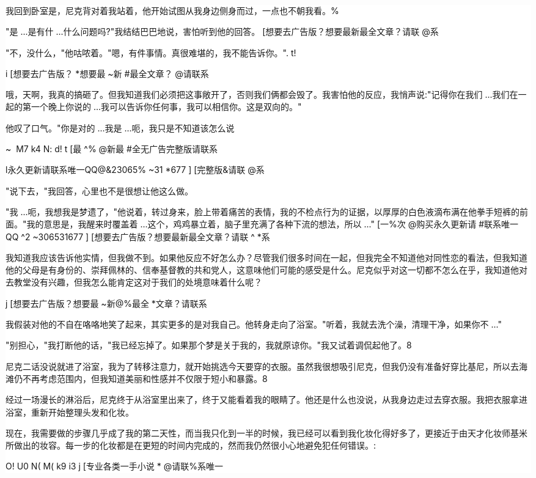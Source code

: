我回到卧室是，尼克背对着我站着，他开始试图从我身边侧身而过，一点也不朝我看。%





"是 ...是有什 ...什么问题吗?"我结结巴巴地说，害怕听到他的回答。 [想要去广告版？想要最新最全文章？请联 @系



"不，没什么，"他咕哝着。"嗯，有件事情。真很难堪的，我不能告诉你。". t!

i [想要去广告版？ *想要最 ~新 #最全文章？ @请联系





哦，天啊，我真的搞砸了。但我知道我们必须把这事敞开了，否则我们俩都会毁了。我害怕他的反应，我悄声说:"记得你在我们 ...我们在一起的第一个晚上你说的 ...我可以告诉你任何事，我可以相信你。这是双向的。"



他叹了口气。"你是对的 ...我是 ...呃，我只是不知道该怎么说

 ~  M7 k4 N: d! t [最 ^% @新最 #全无广告完整版请联系



l永久更新请联系唯一QQ@&23065% ~31 *677 ] [完整版&请联 @系



"说下去，"我回答，心里也不是很想让他这么做。



"我 ...呃，我想我是梦遗了，"他说着，转过身来，脸上带着痛苦的表情，我的不检点行为的证据，以厚厚的白色液滴布满在他拳手短裤的前面。"我的意思是，我醒来时覆盖着 ...这个，鸡鸡暴立着，脑子里充满了各种下流的想法，所以 ..." [一%次 @购买永久更新请 #联系唯一QQ ^2 ~306531677 ] [想要去广告版？想要最新最全文章？请联 ^ *系





我知道我应该告诉他实情，但我做不到。如果他反应不好怎么办？尽管我们很多时间在一起，但我完全不知道他对同性恋的看法，但我知道他的父母是有身份的、崇拜佩林的、信奉基督教的共和党人，这意味他们可能的感受是什么。尼克似乎对这一切都不怎么在乎，我知道他对去教堂没有兴趣，但我怎么能肯定这对于我们的处境意味着什么呢？



j [想要去广告版？想要最 ~新@%最全 *文章？请联系



我假装对他的不自在咯咯地笑了起来，其实更多的是对我自己。他转身走向了浴室。"听着，我就去洗个澡，清理干净，如果你不 ..."



"别担心，"我打断他的话，"我已经忘掉了。如果那个梦是关于我的，我就原谅你。"我又试着调侃起他了。8



尼克二话没说就进了浴室，我为了转移注意力，就开始挑选今天要穿的衣服。虽然我很想吸引尼克，但我仍没有准备好穿比基尼，所以去海滩仍不再考虑范围内，但我知道美丽和性感并不仅限于短小和暴露。8



经过一场漫长的淋浴后，尼克终于从浴室里出来了，终于又能看着我的眼睛了。他还是什么也没说，从我身边走过去穿衣服。我把衣服拿进浴室，重新开始整理头发和化妆。





现在，我需要做的步骤几乎成了我的第二天性，而当我只化到一半的时候，我已经可以看到我化妆化得好多了，更接近于由天才化妆师基米所做出的妆容。每一步的化妆都是在更短的时间内完成的，然而我仍然很小心地避免犯任何错误。:

O! U0 N( M( k9 i3 j [专业各类一手小说 * @请联%系唯一

